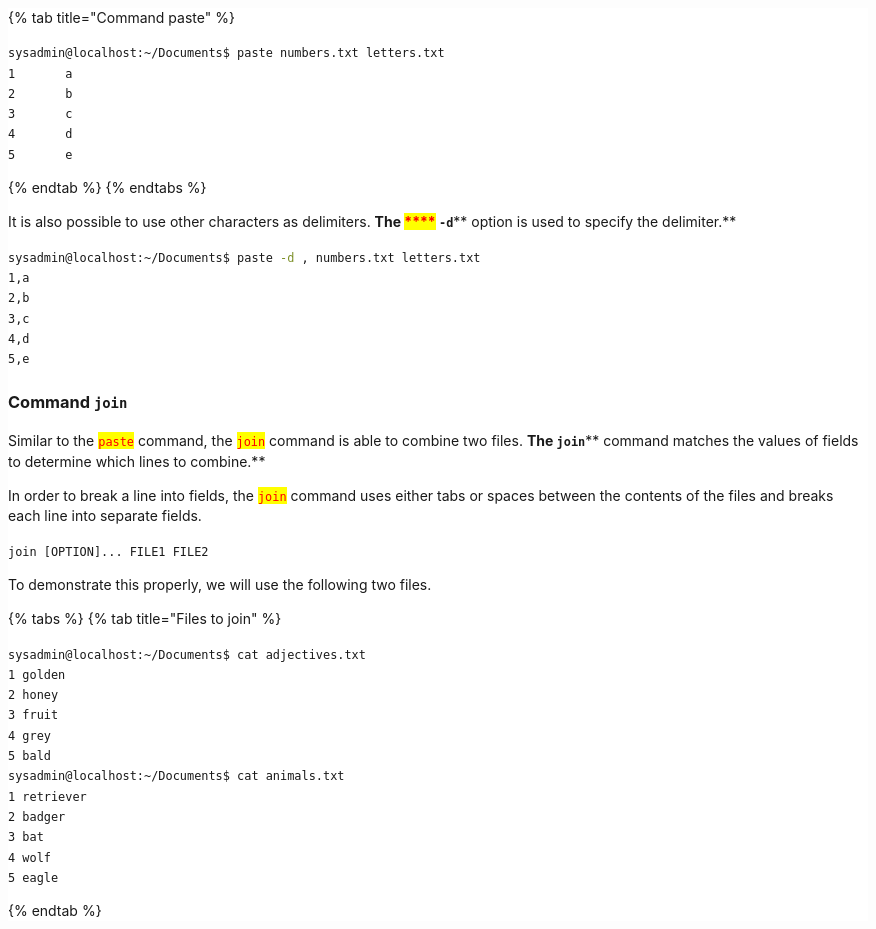 {% tab title="Command paste" %}
```bash
sysadmin@localhost:~/Documents$ paste numbers.txt letters.txt
1       a
2       b
3       c
4       d
5       e
```
{% endtab %}
{% endtabs %}

It is also possible to use other characters as delimiters. **The **<mark style="color:red;">****</mark><mark style="color:red;">** **</mark><mark style="color:red;">**`-d`**</mark>** option is used to specify the delimiter.**

```bash
sysadmin@localhost:~/Documents$ paste -d , numbers.txt letters.txt
1,a
2,b
3,c
4,d
5,e
```

### Command `join`

Similar to the <mark style="color:red;">`paste`</mark> command, the <mark style="color:red;">`join`</mark> command is able to combine two files. **The **<mark style="color:red;">**`join`**</mark>** command matches the values of fields to determine which lines to combine.**

In order to break a line into fields, the <mark style="color:red;">`join`</mark> command uses either tabs or spaces between the contents of the files and breaks each line into separate fields.

```
join [OPTION]... FILE1 FILE2
```

To demonstrate this properly, we will use the following two files.

{% tabs %}
{% tab title="Files to join" %}
```bash
sysadmin@localhost:~/Documents$ cat adjectives.txt
1 golden
2 honey
3 fruit
4 grey
5 bald
sysadmin@localhost:~/Documents$ cat animals.txt
1 retriever 
2 badger
3 bat
4 wolf
5 eagle
```
{% endtab %}
